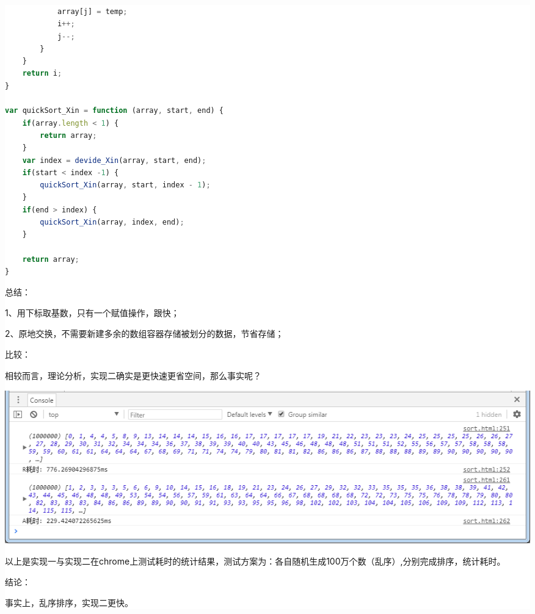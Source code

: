 ```javascript
            array[j] = temp;
            i++;
            j--;
        }
    }
    return i;
}

var quickSort_Xin = function (array, start, end) {
    if(array.length < 1) {
        return array;
    }
    var index = devide_Xin(array, start, end);
    if(start < index -1) {
        quickSort_Xin(array, start, index - 1);
    }
    if(end > index) {
        quickSort_Xin(array, index, end);
    }

    return array;
}
```
总结：

1、用下标取基数，只有一个赋值操作，跟快；

2、原地交换，不需要新建多余的数组容器存储被划分的数据，节省存储；

比较：

相较而言，理论分析，实现二确实是更快速更省空间，那么事实呢？

![耗时比较](./images/1115094-20180614151451933-1234664957.png)

以上是实现一与实现二在chrome上测试耗时的统计结果，测试方案为：各自随机生成100万个数（乱序）,分别完成排序，统计耗时。

结论：

事实上，乱序排序，实现二更快。
